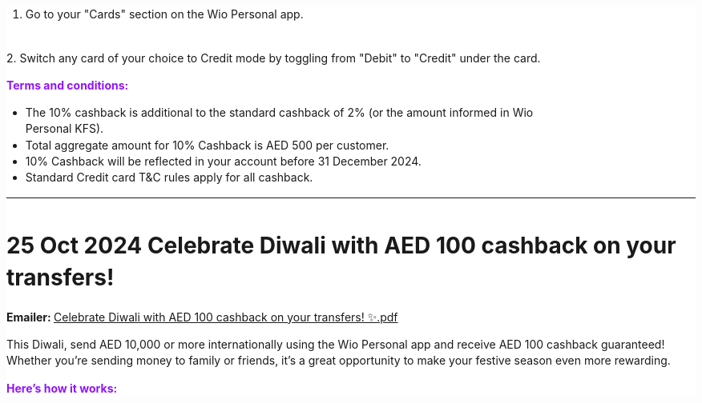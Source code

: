  1. Go to your "Cards" section on the Wio Personal app.
 <br/>
 2. Switch any card of your choice to Credit mode by toggling from "Debit" to "Credit" under the card.
 <br/>
</p>
<p class="ghq-card-content__paragraph" data-ghq-card-content-type="paragraph" id="Nz1X3NXjcnEV">
 <strong class="ghq-card-content__bold" data-ghq-card-content-type="BOLD">
  <span class="ghq-card-content__text-color" data-ghq-card-content-type="TEXT_COLOR" style="color:#9013fe">
   Terms and conditions:
  </span>
 </strong>
</p>
<ul class="ghq-card-content__bulleted-list" data-ghq-card-content-type="BULLETED_LIST">
 <li class="ghq-card-content__bulleted-list-item" data-ghq-card-content-type="BULLETED_LIST_ITEM" id="1EHNL6JDdBJ8">
  The 10% cashback is additional to the standard cashback of 2% (or the amount informed in Wio
  <br/>
  Personal KFS).
 </li>
 <li class="ghq-card-content__bulleted-list-item" data-ghq-card-content-type="BULLETED_LIST_ITEM" id="xzzsmrNOptLQ">
  Total aggregate amount for 10% Cashback is AED 500 per customer.
 </li>
 <li class="ghq-card-content__bulleted-list-item" data-ghq-card-content-type="BULLETED_LIST_ITEM" id="YTltSDjnhXPr">
  10% Cashback will be reflected in your account before 31 December 2024.
 </li>
 <li class="ghq-card-content__bulleted-list-item" data-ghq-card-content-type="BULLETED_LIST_ITEM" id="1ZgMAdFSIjdJ">
  Standard Credit card T&amp;C rules apply for all cashback.
 </li>
</ul>
<hr class="ghq-card-content__horizontal-rule" data-ghq-card-content-type="DIVIDER"/>
<h1 class="ghq-card-content__large-heading" data-ghq-card-content-type="LARGE_HEADING" id="n7FCjDV5rqk8">
 25 Oct 2024 Celebrate Diwali with AED 100 cashback on your transfers!
</h1>
<p class="ghq-card-content__paragraph" data-ghq-card-content-type="paragraph" id="qxmwblIdqwDL">
 <strong class="ghq-card-content__bold" data-ghq-card-content-type="BOLD">
  Emailer:
 </strong>
 <a class="ghq-card-content__file" data-ghq-card-content-filename="" data-ghq-card-content-type="FILE" href="https://content.api.getguru.com/files/view/8d04dc6d-86a9-42da-967e-801823852092" rel="noopener noreferrer" target="_blank">
  Celebrate Diwali with AED 100 cashback on your transfers! ✨.pdf
 </a>
</p>
<p class="ghq-card-content__paragraph" data-ghq-card-content-type="paragraph" id="NmZ6Tt3tCTzV">
 This Diwali, send AED 10,000 or more internationally using the Wio Personal app and receive AED 100 cashback guaranteed! Whether you’re sending money to family or friends, it’s a great opportunity to make your festive season even more rewarding.
</p>
<p class="ghq-card-content__paragraph" data-ghq-card-content-type="paragraph" id="1VvzmEXprVPx">
 <strong class="ghq-card-content__bold" data-ghq-card-content-type="BOLD">
  <span class="ghq-card-content__text-color" data-ghq-card-content-type="TEXT_COLOR" style="color:#9013fe">
   Here’s how it works:
  </span>
 </strong>
</p>
<ol class="ghq-card-content__numbered-list" data-ghq-card-content-type="NUMBERED_LIST" start="1">